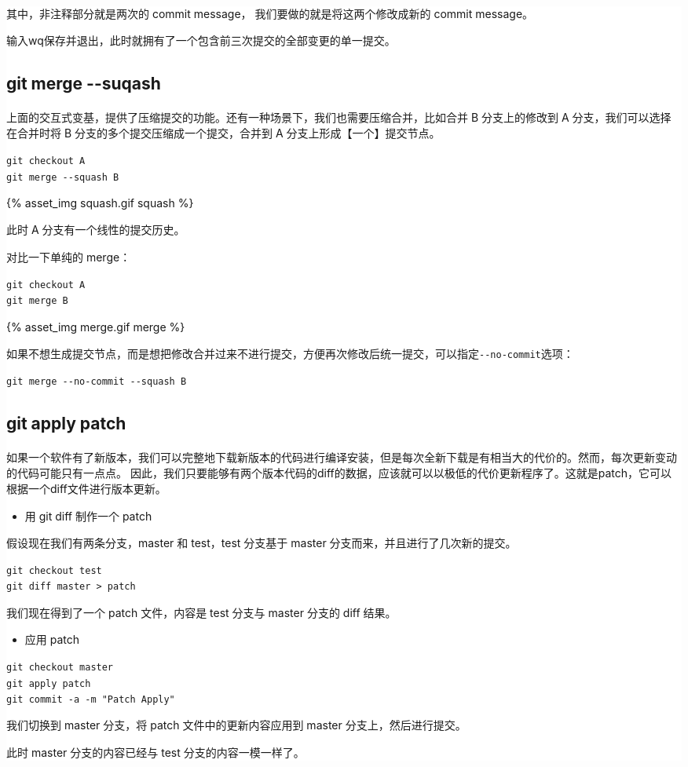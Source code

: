 其中，非注释部分就是两次的 commit message， 我们要做的就是将这两个修改成新的 commit message。

输入wq保存并退出，此时就拥有了一个包含前三次提交的全部变更的单一提交。

## git merge --suqash

上面的交互式变基，提供了压缩提交的功能。还有一种场景下，我们也需要压缩合并，比如合并 B 分支上的修改到 A 分支，我们可以选择在合并时将 B 分支的多个提交压缩成一个提交，合并到 A 分支上形成【一个】提交节点。

```
git checkout A
git merge --squash B
```

{% asset_img squash.gif squash %}

此时 A 分支有一个线性的提交历史。

对比一下单纯的 merge：

```
git checkout A
git merge B
```

{% asset_img merge.gif merge %}

如果不想生成提交节点，而是想把修改合并过来不进行提交，方便再次修改后统一提交，可以指定`--no-commit`选项：

```
git merge --no-commit --squash B
```


## git apply patch

如果一个软件有了新版本，我们可以完整地下载新版本的代码进行编译安装，但是每次全新下载是有相当大的代价的。然而，每次更新变动的代码可能只有一点点。
因此，我们只要能够有两个版本代码的diff的数据，应该就可以以极低的代价更新程序了。这就是patch，它可以根据一个diff文件进行版本更新。

- 用 git diff 制作一个 patch

假设现在我们有两条分支，master 和 test，test 分支基于 master 分支而来，并且进行了几次新的提交。

```
git checkout test
git diff master > patch
```

我们现在得到了一个 patch 文件，内容是 test 分支与 master 分支的 diff 结果。

- 应用 patch

```
git checkout master
git apply patch
git commit -a -m "Patch Apply"
```

我们切换到 master 分支，将 patch 文件中的更新内容应用到 master 分支上，然后进行提交。

此时 master 分支的内容已经与 test 分支的内容一模一样了。
